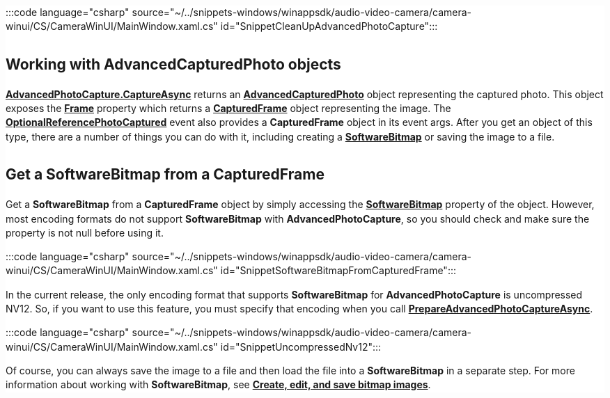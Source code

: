 :::code language="csharp" source="~/../snippets-windows/winappsdk/audio-video-camera/camera-winui/CS/CameraWinUI/MainWindow.xaml.cs" id="SnippetCleanUpAdvancedPhotoCapture":::

## Working with AdvancedCapturedPhoto objects

[**AdvancedPhotoCapture.CaptureAsync**](/uwp/api/windows.media.capture.advancedphotocapture.captureasync) returns an [**AdvancedCapturedPhoto**](/uwp/api/Windows.Media.Capture.AdvancedCapturedPhoto) object representing the captured photo. This object exposes the [**Frame**](/uwp/api/windows.media.capture.advancedcapturedphoto.frame) property which returns a [**CapturedFrame**](/uwp/api/Windows.Media.Capture.CapturedFrame) object representing the image. The [**OptionalReferencePhotoCaptured**](/uwp/api/windows.media.capture.advancedphotocapture.optionalreferencephotocaptured) event also provides a **CapturedFrame** object in its event args. After you get an object of this type, there are a number of things you can do with it, including creating a [**SoftwareBitmap**](/uwp/api/Windows.Graphics.Imaging.SoftwareBitmap) or saving the image to a file. 

## Get a SoftwareBitmap from a CapturedFrame

Get a **SoftwareBitmap** from a **CapturedFrame** object by simply accessing the [**SoftwareBitmap**](/uwp/api/windows.media.capture.capturedframe.softwarebitmap) property of the object. However, most encoding formats do not support **SoftwareBitmap** with **AdvancedPhotoCapture**, so you should check and make sure the property is not null before using it.

:::code language="csharp" source="~/../snippets-windows/winappsdk/audio-video-camera/camera-winui/CS/CameraWinUI/MainWindow.xaml.cs" id="SnippetSoftwareBitmapFromCapturedFrame":::

In the current release, the only encoding format that supports **SoftwareBitmap** for **AdvancedPhotoCapture** is uncompressed NV12. So, if you want to use this feature, you must specify that encoding when you call [**PrepareAdvancedPhotoCaptureAsync**](/uwp/api/windows.media.capture.mediacapture.prepareadvancedphotocaptureasync).

:::code language="csharp" source="~/../snippets-windows/winappsdk/audio-video-camera/camera-winui/CS/CameraWinUI/MainWindow.xaml.cs" id="SnippetUncompressedNv12":::

Of course, you can always save the image to a file and then load the file into a **SoftwareBitmap** in a separate step. For more information about working with **SoftwareBitmap**, see [**Create, edit, and save bitmap images**](/windows/uwp/audio-video-camera/imaging).


